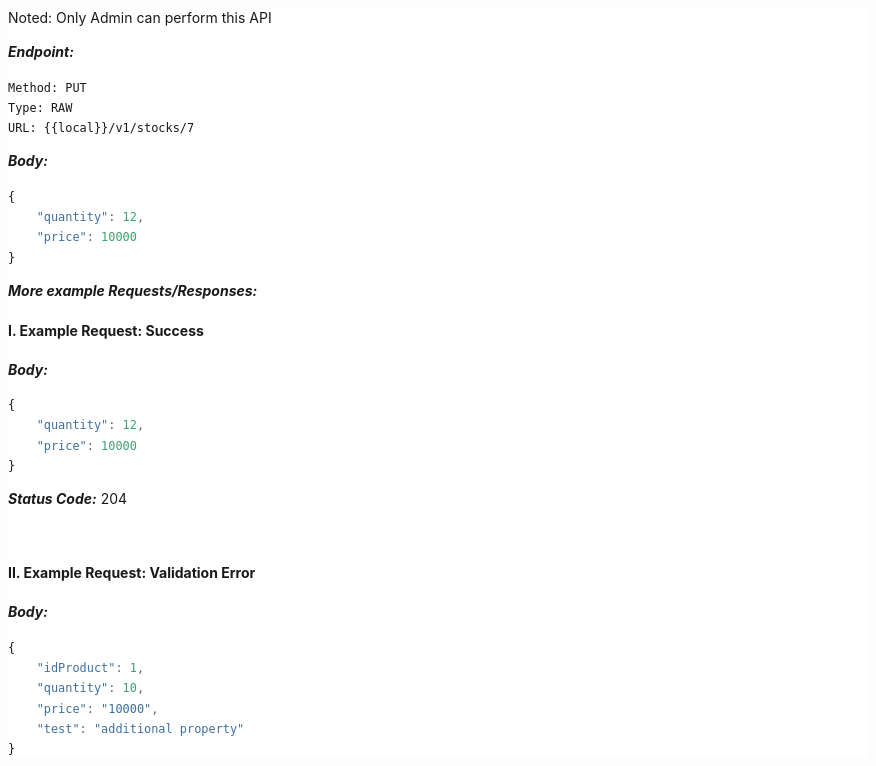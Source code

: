 
Noted: Only Admin can perform this API


***Endpoint:***

```bash
Method: PUT
Type: RAW
URL: {{local}}/v1/stocks/7
```



***Body:***

```js
{
    "quantity": 12,
    "price": 10000
}
```



***More example Requests/Responses:***


#### I. Example Request: Success



***Body:***

```js
{
    "quantity": 12,
    "price": 10000
}
```



***Status Code:*** 204

<br>



#### II. Example Request: Validation Error



***Body:***

```js
{
    "idProduct": 1,
    "quantity": 10,
    "price": "10000",
    "test": "additional property"
}
```

